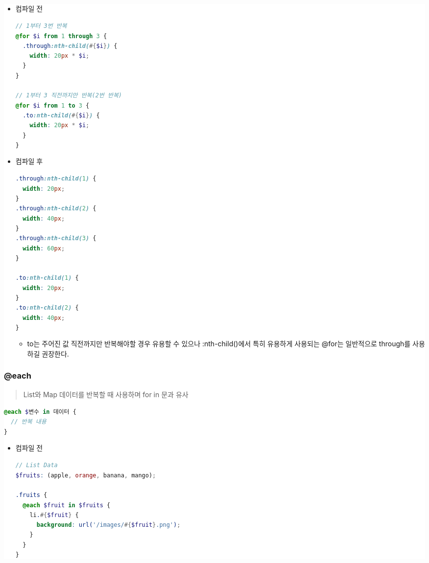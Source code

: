 - 컴파일 전

  ```scss
  // 1부터 3번 반복
  @for $i from 1 through 3 {
    .through:nth-child(#{$i}) {
      width: 20px * $i;
    }
  }

  // 1부터 3 직전까지만 반복(2번 반복)
  @for $i from 1 to 3 {
    .to:nth-child(#{$i}) {
      width: 20px * $i;
    }
  }
  ```

- 컴파일 후

  ```css
  .through:nth-child(1) {
    width: 20px;
  }
  .through:nth-child(2) {
    width: 40px;
  }
  .through:nth-child(3) {
    width: 60px;
  }

  .to:nth-child(1) {
    width: 20px;
  }
  .to:nth-child(2) {
    width: 40px;
  }
  ```

  - to는 주어진 값 직전까지만 반복해야할 경우 유용할 수 있으나 :nth-child()에서 특히 유용하게 사용되는 @for는 일반적으로 through를 사용하길 권장한다.

### @each

> List와 Map 데이터를 반복할 때 사용하며 for in 문과 유사

```scss
@each $변수 in 데이터 {
  // 반복 내용
}
```

- 컴파일 전

  ```scss
  // List Data
  $fruits: (apple, orange, banana, mango);

  .fruits {
    @each $fruit in $fruits {
      li.#{$fruit} {
        background: url('/images/#{$fruit}.png');
      }
    }
  }
  ```
